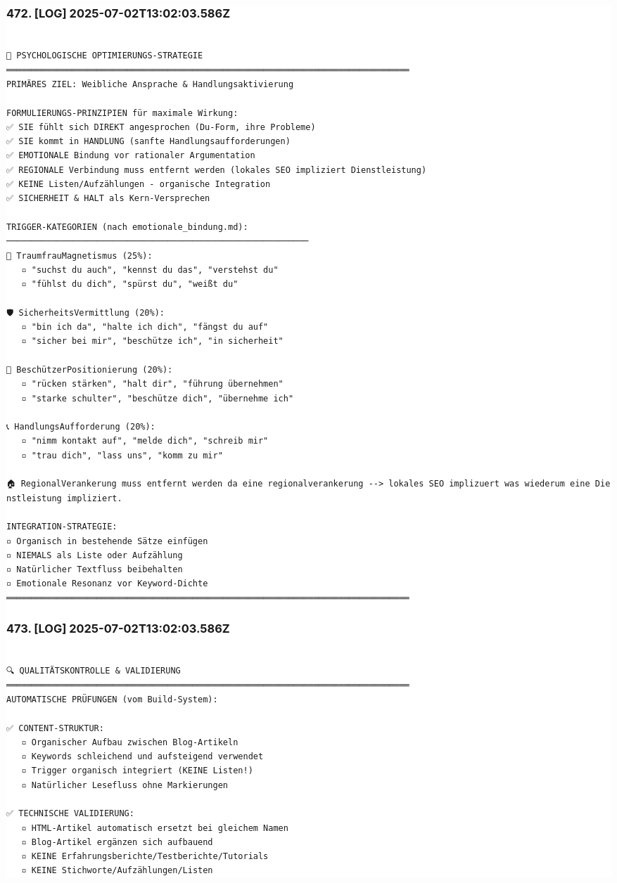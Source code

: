 ### 472. [LOG] 2025-07-02T13:02:03.586Z

```

🧠 PSYCHOLOGISCHE OPTIMIERUNGS-STRATEGIE
════════════════════════════════════════════════════════════════════════════════
PRIMÄRES ZIEL: Weibliche Ansprache & Handlungsaktivierung

FORMULIERUNGS-PRINZIPIEN für maximale Wirkung:
✅ SIE fühlt sich DIREKT angesprochen (Du-Form, ihre Probleme)
✅ SIE kommt in HANDLUNG (sanfte Handlungsaufforderungen)
✅ EMOTIONALE Bindung vor rationaler Argumentation
✅ REGIONALE Verbindung muss entfernt werden (lokales SEO impliziert Dienstleistung)
✅ KEINE Listen/Aufzählungen - organische Integration
✅ SICHERHEIT & HALT als Kern-Versprechen

TRIGGER-KATEGORIEN (nach emotionale_bindung.md):
────────────────────────────────────────────────────────────
🎯 TraumfrauMagnetismus (25%):
   ▫ "suchst du auch", "kennst du das", "verstehst du"
   ▫ "fühlst du dich", "spürst du", "weißt du"

🛡️ SicherheitsVermittlung (20%):
   ▫ "bin ich da", "halte ich dich", "fängst du auf"
   ▫ "sicher bei mir", "beschütze ich", "in sicherheit"

💪 BeschützerPositionierung (20%):
   ▫ "rücken stärken", "halt dir", "führung übernehmen"
   ▫ "starke schulter", "beschütze dich", "übernehme ich"

📞 HandlungsAufforderung (20%):
   ▫ "nimm kontakt auf", "melde dich", "schreib mir"
   ▫ "trau dich", "lass uns", "komm zu mir"

🏠 RegionalVerankerung muss entfernt werden da eine regionalverankerung --> lokales SEO implizuert was wiederum eine Dienstleistung impliziert.

INTEGRATION-STRATEGIE:
▫ Organisch in bestehende Sätze einfügen
▫ NIEMALS als Liste oder Aufzählung
▫ Natürlicher Textfluss beibehalten
▫ Emotionale Resonanz vor Keyword-Dichte
════════════════════════════════════════════════════════════════════════════════
```

### 473. [LOG] 2025-07-02T13:02:03.586Z

```

🔍 QUALITÄTSKONTROLLE & VALIDIERUNG
════════════════════════════════════════════════════════════════════════════════
AUTOMATISCHE PRÜFUNGEN (vom Build-System):

✅ CONTENT-STRUKTUR:
   ▫ Organischer Aufbau zwischen Blog-Artikeln
   ▫ Keywords schleichend und aufsteigend verwendet
   ▫ Trigger organisch integriert (KEINE Listen!)
   ▫ Natürlicher Lesefluss ohne Markierungen

✅ TECHNISCHE VALIDIERUNG:
   ▫ HTML-Artikel automatisch ersetzt bei gleichem Namen
   ▫ Blog-Artikel ergänzen sich aufbauend
   ▫ KEINE Erfahrungsberichte/Testberichte/Tutorials
   ▫ KEINE Stichworte/Aufzählungen/Listen
```